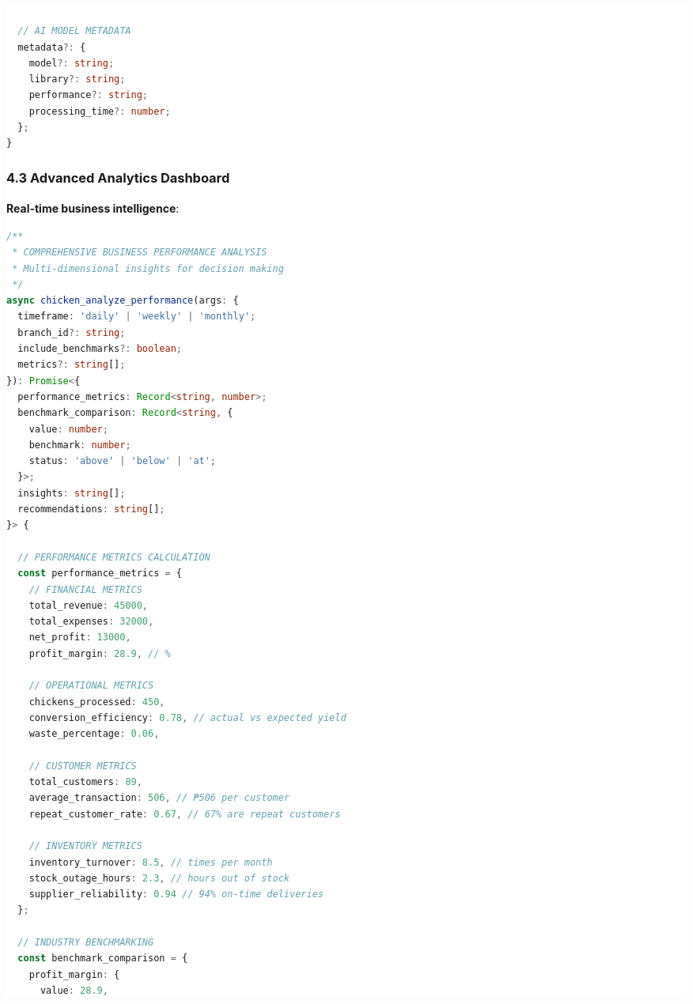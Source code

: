 ```typescript
  
  // AI MODEL METADATA
  metadata?: {
    model?: string;
    library?: string; 
    performance?: string;
    processing_time?: number;
  };
}
```

### **4.3 Advanced Analytics Dashboard**

**Real-time business intelligence**:

```typescript
/**
 * COMPREHENSIVE BUSINESS PERFORMANCE ANALYSIS
 * Multi-dimensional insights for decision making
 */
async chicken_analyze_performance(args: {
  timeframe: 'daily' | 'weekly' | 'monthly';
  branch_id?: string;
  include_benchmarks?: boolean;
  metrics?: string[];
}): Promise<{
  performance_metrics: Record<string, number>;
  benchmark_comparison: Record<string, {
    value: number;
    benchmark: number; 
    status: 'above' | 'below' | 'at';
  }>;
  insights: string[];
  recommendations: string[];
}> {
  
  // PERFORMANCE METRICS CALCULATION
  const performance_metrics = {
    // FINANCIAL METRICS
    total_revenue: 45000,
    total_expenses: 32000, 
    net_profit: 13000,
    profit_margin: 28.9, // %
    
    // OPERATIONAL METRICS  
    chickens_processed: 450,
    conversion_efficiency: 0.78, // actual vs expected yield
    waste_percentage: 0.06,
    
    // CUSTOMER METRICS
    total_customers: 89,
    average_transaction: 506, // ₱506 per customer
    repeat_customer_rate: 0.67, // 67% are repeat customers
    
    // INVENTORY METRICS
    inventory_turnover: 8.5, // times per month
    stock_outage_hours: 2.3, // hours out of stock
    supplier_reliability: 0.94 // 94% on-time deliveries
  };
  
  // INDUSTRY BENCHMARKING
  const benchmark_comparison = {
    profit_margin: {
      value: 28.9,
```